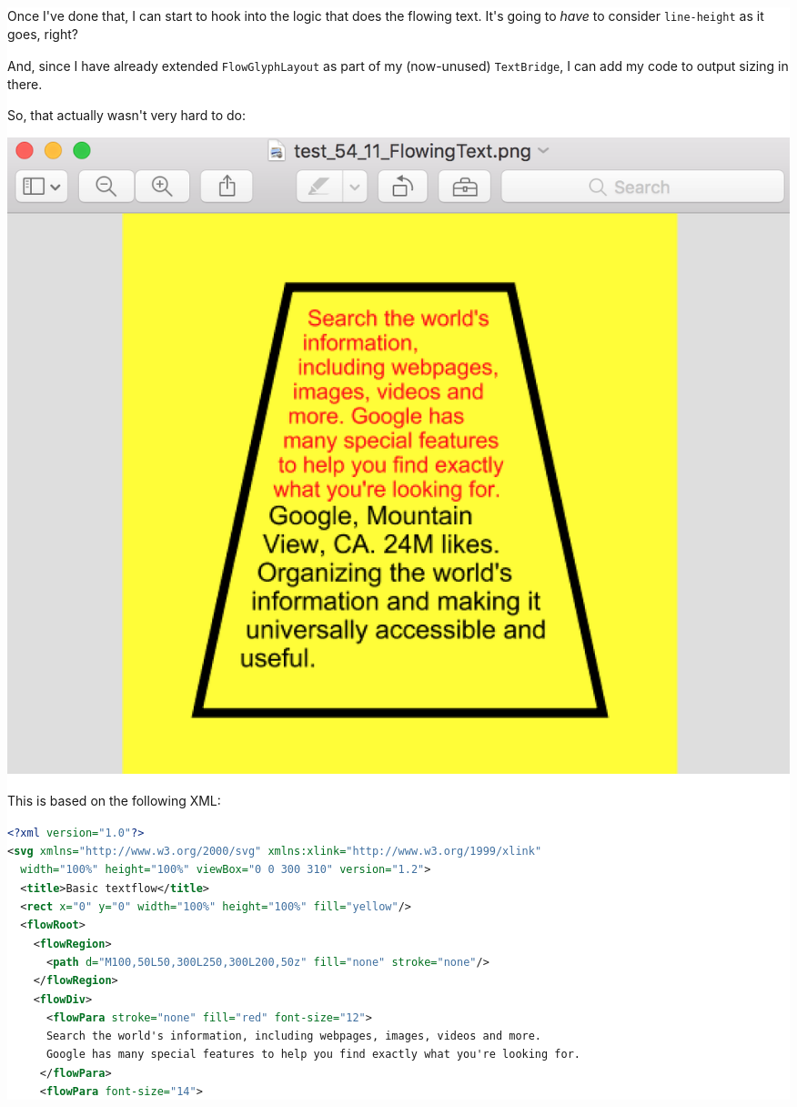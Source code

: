 Once I've done that, I can start to hook into the logic that does the flowing text.  It's going to *have* to consider 
`line-height` as it goes, right?  

And, since I have already extended `FlowGlyphLayout` as part of my (now-unused) `TextBridge`, I can add my code to 
output sizing in there.  

So, that actually wasn't very hard to do:

![Flowing text](images/016_8.png)

This is based on the following XML: 

```xml
<?xml version="1.0"?>
<svg xmlns="http://www.w3.org/2000/svg" xmlns:xlink="http://www.w3.org/1999/xlink" 
  width="100%" height="100%" viewBox="0 0 300 310" version="1.2">
  <title>Basic textflow</title>
  <rect x="0" y="0" width="100%" height="100%" fill="yellow"/>
  <flowRoot>
    <flowRegion>
      <path d="M100,50L50,300L250,300L200,50z" fill="none" stroke="none"/>
    </flowRegion>
    <flowDiv>
      <flowPara stroke="none" fill="red" font-size="12">
      Search the world's information, including webpages, images, videos and more. 
      Google has many special features to help you find exactly what you're looking for.
     </flowPara>
     <flowPara font-size="14">
```